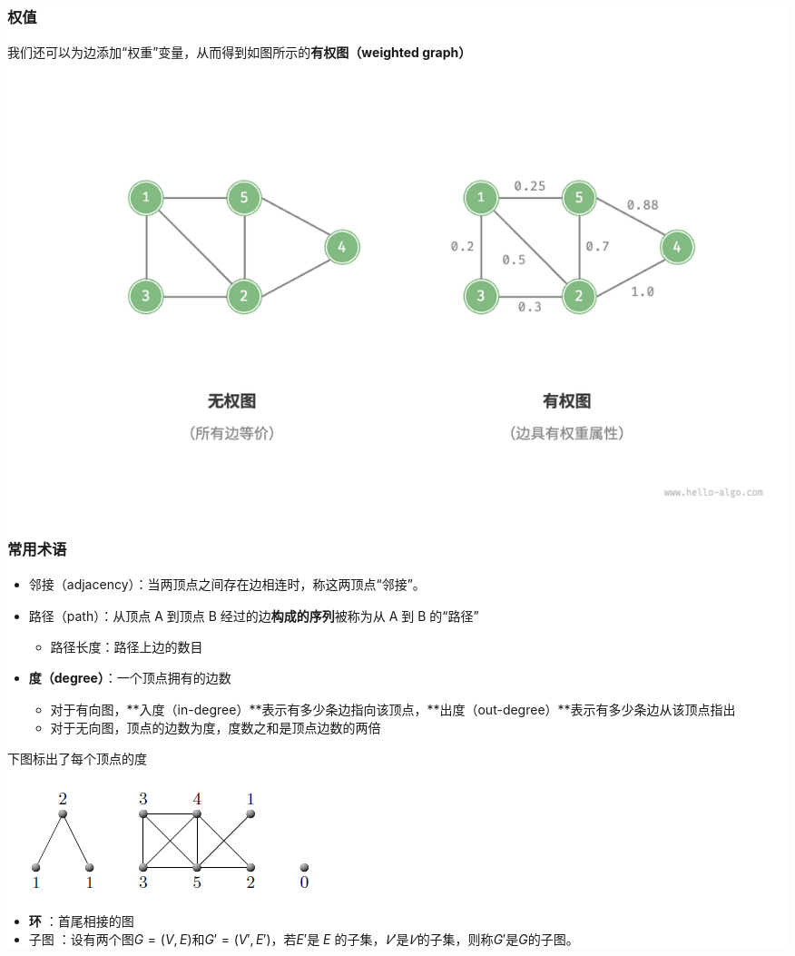 ### 权值

我们还可以为边添加“权重”变量，从而得到如图所示的**有权图（weighted graph）**

![](./assets_05/weighted_graph.png)

### 常用术语

- 邻接（adjacency）：当两顶点之间存在边相连时，称这两顶点“邻接”。
- 路径（path）：从顶点 A 到顶点 B 经过的边**构成的序列**被称为从 A 到 B 的“路径”
  - 路径长度：路径上边的数目

- **度（degree）**：一个顶点拥有的边数
  - 对于有向图，**入度（in-degree）**表示有多少条边指向该顶点，**出度（out-degree）**表示有多少条边从该顶点指出
  - 对于无向图，顶点的边数为度，度数之和是顶点边数的两倍

下图标出了每个顶点的度

![image.png](./assets_05/image.png)

- **环** ：首尾相接的图
- 子图 ：设有两个图$G=(V,E)$和$G'=(V',E')$，若$E'$是 $E$ 的子集，$𝑉'$是$𝑉$的子集，则称$G'$是$G$的子图。
